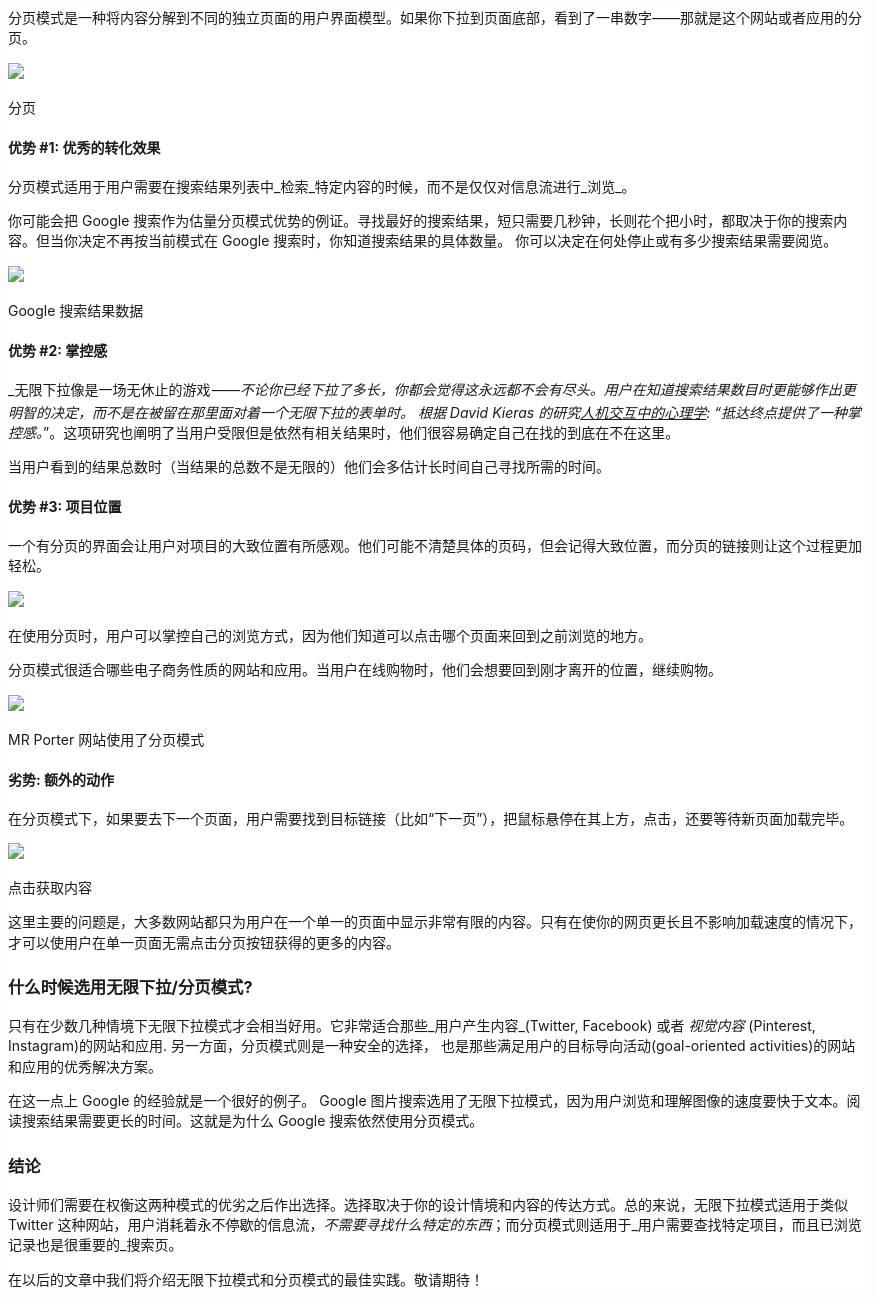 分页模式是一种将内容分解到不同的独立页面的用户界面模型。如果你下拉到页面底部，看到了一串数字——那就是这个网站或者应用的分页。

![](https://cdn-images-1.medium.com/max/800/1*Cmf8-zXra4FXC7sRlS0yzw.jpeg)

<figcaption>分页</figcaption>

#### **优势 #1: 优秀的转化效果**

分页模式适用于用户需要在搜索结果列表中_检索_特定内容的时候，而不是仅仅对信息流进行_浏览_。

你可能会把 Google 搜索作为估量分页模式优势的例证。寻找最好的搜索结果，短只需要几秒钟，长则花个把小时，都取决于你的搜索内容。但当你决定不再按当前模式在 Google 搜索时，你知道搜索结果的具体数量。 你可以决定在何处停止或有多少搜索结果需要阅览。

![](https://cdn-images-1.medium.com/max/800/1*UkscmldH9wnnFEGV70OtuA.png)

<figcaption>Google 搜索结果数据</figcaption>

#### **优势 #2: 掌控感**

_无限下拉像是一场无休止的游戏 _——不论你已经下拉了多长，你都会觉得这永远都不会有尽头。用户在知道搜索结果数目时更能够作出更明智的决定，而不是在被留在那里面对着一个无限下拉的表单时。 根据 David Kieras 的研究[人机交互中的心理学<sup></sup>](http://videolectures.net/chi08_kieras_phc/): “抵达终点提供了一种掌控感。_”。这项研究也阐明了当用户受限但是依然有相关结果时，他们很容易确定自己在找的到底在不在这里。

当用户看到的结果总数时（当结果的总数不是无限的）他们会多估计长时间自己寻找所需的时间。

#### 优势 #3: 项目位置

一个有分页的界面会让用户对项目的大致位置有所感观。他们可能不清楚具体的页码，但会记得大致位置，而分页的链接则让这个过程更加轻松。

![](https://cdn-images-1.medium.com/max/800/1*yHj3EYY8ebffjwyM-bwjoQ.png)

<figcaption>在使用分页时，用户可以掌控自己的浏览方式，因为他们知道可以点击哪个页面来回到之前浏览的地方。</figcaption>

分页模式很适合哪些电子商务性质的网站和应用。当用户在线购物时，他们会想要回到刚才离开的位置，继续购物。

![](https://cdn-images-1.medium.com/max/800/1*osnIWtLG6UusQjDJZGRpDw.jpeg)

<figcaption>MR Porter 网站使用了分页模式</figcaption>

#### 劣势: 额外的动作

在分页模式下，如果要去下一个页面，用户需要找到目标链接（比如“下一页”），把鼠标悬停在其上方，点击，还要等待新页面加载完毕。

![](https://cdn-images-1.medium.com/max/800/1*l5djDDvsP0_JU7oP1EQIbg.png)

<figcaption>点击获取内容</figcaption>

这里主要的问题是，大多数网站都只为用户在一个单一的页面中显示非常有限的内容。只有在使你的网页更长且不影响加载速度的情况下，才可以使用户在单一页面无需点击分页按钮获得的更多的内容。

### 什么时候选用无限下拉/分页模式?

只有在少数几种情境下无限下拉模式才会相当好用。它非常适合那些_用户产生内容_(Twitter, Facebook) 或者 _视觉内容_ (Pinterest, Instagram)的网站和应用. 另一方面，分页模式则是一种安全的选择， 也是那些满足用户的目标导向活动(goal-oriented activities)的网站和应用的优秀解决方案。

在这一点上 Google 的经验就是一个很好的例子。 Google 图片搜索选用了无限下拉模式，因为用户浏览和理解图像的速度要快于文本。阅读搜索结果需要更长的时间。这就是为什么 Google 搜索依然使用分页模式。

### 结论

设计师们需要在权衡这两种模式的优劣之后作出选择。选择取决于你的设计情境和内容的传达方式。总的来说，无限下拉模式适用于类似 Twitter 这种网站，用户消耗着永不停歇的信息流，_不需要寻找什么特定的东西_；而分页模式则适用于_用户需要查找特定项目，而且已浏览记录也是很重要的_搜索页。

在以后的文章中我们将介绍无限下拉模式和分页模式的最佳实践。敬请期待！

